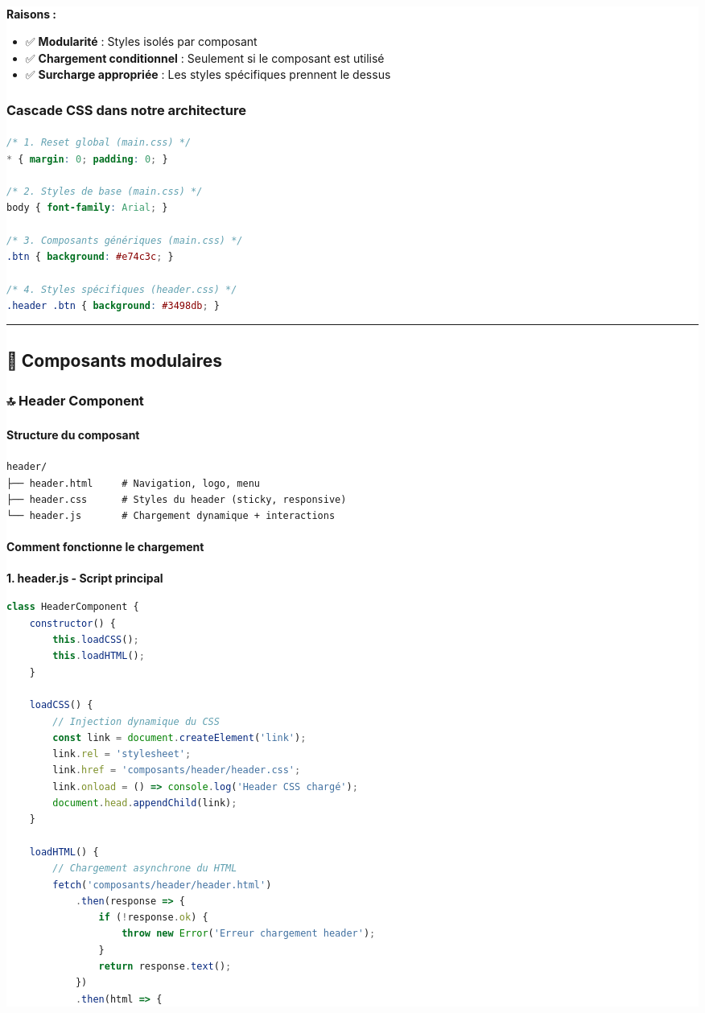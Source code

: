 **Raisons :**
- ✅ **Modularité** : Styles isolés par composant
- ✅ **Chargement conditionnel** : Seulement si le composant est utilisé
- ✅ **Surcharge appropriée** : Les styles spécifiques prennent le dessus

### Cascade CSS dans notre architecture

```css
/* 1. Reset global (main.css) */
* { margin: 0; padding: 0; }

/* 2. Styles de base (main.css) */
body { font-family: Arial; }

/* 3. Composants génériques (main.css) */
.btn { background: #e74c3c; }

/* 4. Styles spécifiques (header.css) */
.header .btn { background: #3498db; }
```

---

## 🧩 Composants modulaires

### 🔝 Header Component

#### Structure du composant

```
header/
├── header.html     # Navigation, logo, menu
├── header.css      # Styles du header (sticky, responsive)
└── header.js       # Chargement dynamique + interactions
```

#### Comment fonctionne le chargement

**1. header.js - Script principal**
```javascript
class HeaderComponent {
    constructor() {
        this.loadCSS();
        this.loadHTML();
    }

    loadCSS() {
        // Injection dynamique du CSS
        const link = document.createElement('link');
        link.rel = 'stylesheet';
        link.href = 'composants/header/header.css';
        link.onload = () => console.log('Header CSS chargé');
        document.head.appendChild(link);
    }

    loadHTML() {
        // Chargement asynchrone du HTML
        fetch('composants/header/header.html')
            .then(response => {
                if (!response.ok) {
                    throw new Error('Erreur chargement header');
                }
                return response.text();
            })
            .then(html => {
```
